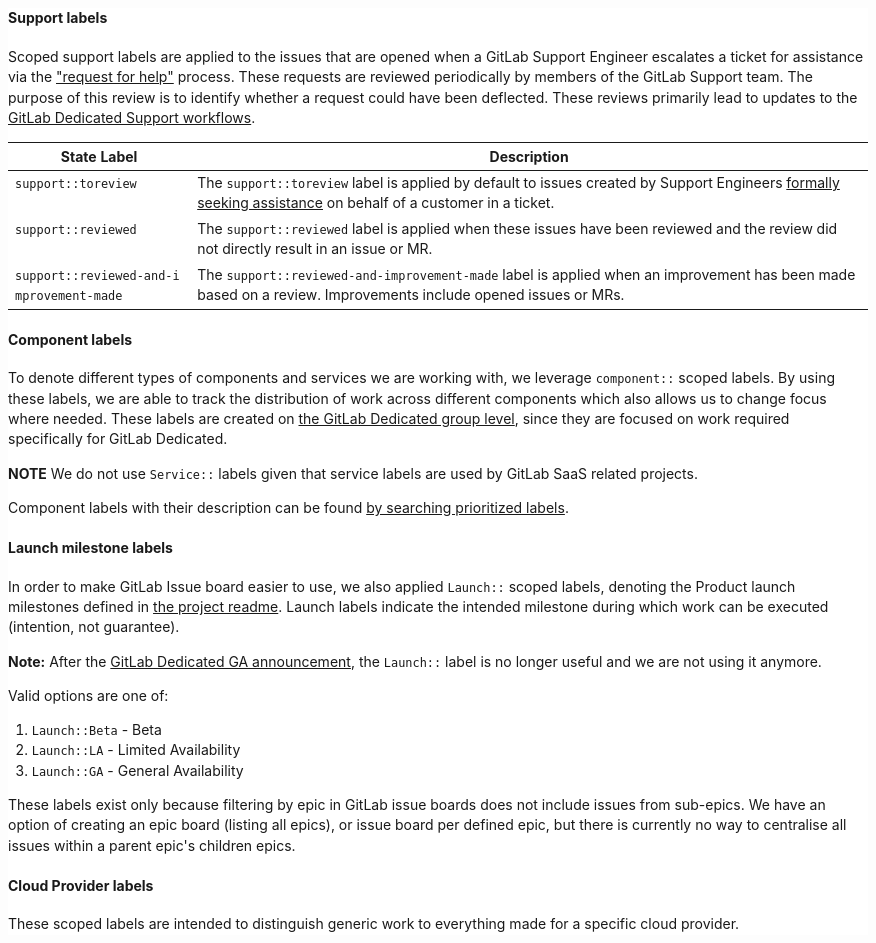 #### Support labels

Scoped support labels are applied to the issues that are opened when a GitLab Support Engineer escalates a ticket for assistance via the ["request for help"](/handbook/support/workflows/how-to-get-help.html#how-to-use-gitlabcom-to-formally-request-help-from-the-gitlab-development-team) process. These requests are reviewed periodically by members of the GitLab Support team. The purpose of this review is to identify whether a request could have been deflected. These reviews primarily lead to updates to the [GitLab Dedicated Support workflows](/handbook/support/workflows/index/#gitlab-dedicated).

| State Label | Description |
| ----------- | ----------- |
| `support::toreview` | The `support::toreview` label is applied by default to issues created by Support Engineers [formally seeking assistance](/handbook/support/workflows/how-to-get-help.html#how-to-use-gitlabcom-to-formally-request-help-from-the-gitlab-development-team) on behalf of a customer in a ticket. |
| `support::reviewed` | The `support::reviewed` label is applied when these issues have been reviewed and the review did not directly result in an issue or MR. |
| `support::reviewed-and-improvement-made` | The `support::reviewed-and-improvement-made` label is applied when an improvement has been made based on a review. Improvements include opened issues or MRs. |

#### Component labels

To denote different types of components and services we are working with, we leverage `component::` scoped labels. By using these labels, we are able to track the distribution of work across different components which also allows us to change focus where needed. These labels are created on [the GitLab Dedicated group level](https://gitlab.com/groups/gitlab-com/gl-infra/gitlab-dedicated), since they are focused on work required specifically for GitLab Dedicated.

**NOTE** We do not use `Service::` labels given that service labels are used by GitLab SaaS related projects.

Component labels with their description can be found [by searching prioritized labels](https://gitlab.com/gitlab-com/gl-infra/gitlab-dedicated/team/-/labels?subscribed=&search=component).

#### Launch milestone labels

In order to make GitLab Issue board easier to use, we also applied `Launch::` scoped labels, denoting the Product launch milestones defined in [the project readme](https://gitlab.com/gitlab-com/gl-infra/gitlab-dedicated/team/-/blob/main/README.md#timeline). Launch labels indicate the intended milestone during which work can be executed (intention, not guarantee).

**Note:** After the [GitLab Dedicated GA announcement](https://about.gitlab.com/blog/2023/06/15/gitlab-dedicated-available/), the `Launch::` label is no longer useful and we are not using it anymore.

Valid options are one of:

1. `Launch::Beta` - Beta
1. `Launch::LA` - Limited Availability
1. `Launch::GA` - General Availability

These labels exist only because filtering by epic in GitLab issue boards does not include issues from sub-epics. We have an option of creating an epic board (listing all epics), or issue board per defined epic, but there is currently no way to centralise all issues within a parent epic's children epics.

#### Cloud Provider labels

These scoped labels are intended to distinguish generic work to everything made for a specific cloud provider.
